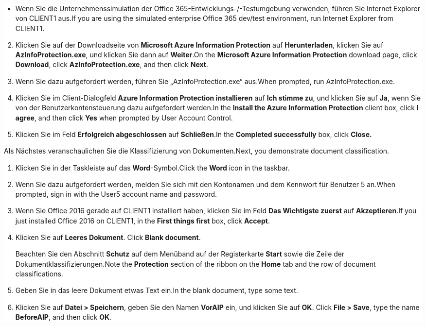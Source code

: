   - <span data-ttu-id="c42f4-145">Wenn Sie die Unternehmenssimulation der Office 365-Entwicklungs-/-Testumgebung verwenden, führen Sie Internet Explorer von CLIENT1 aus.</span><span class="sxs-lookup"><span data-stu-id="c42f4-145">If you are using the simulated enterprise Office 365 dev/test environment, run Internet Explorer from CLIENT1.</span></span>
    
2. <span data-ttu-id="c42f4-146">Klicken Sie auf der Downloadseite von **Microsoft Azure Information Protection** auf **Herunterladen**, klicken Sie auf **AzInfoProtection.exe**, und klicken Sie dann auf **Weiter**.</span><span class="sxs-lookup"><span data-stu-id="c42f4-146">On the **Microsoft Azure Information Protection** download page, click **Download**, click **AzInfoProtection.exe**, and then click **Next**.</span></span>
    
3. <span data-ttu-id="c42f4-147">Wenn Sie dazu aufgefordert werden, führen Sie „AzInfoProtection.exe“ aus.</span><span class="sxs-lookup"><span data-stu-id="c42f4-147">When prompted, run AzInfoProtection.exe.</span></span>
    
4. <span data-ttu-id="c42f4-148">Klicken Sie im Client-Dialogfeld **Azure Information Protection installieren** auf **Ich stimme zu**, und klicken Sie auf **Ja**, wenn Sie von der Benutzerkontensteuerung dazu aufgefordert werden.</span><span class="sxs-lookup"><span data-stu-id="c42f4-148">In the **Install the Azure Information Protection** client box, click **I agree**, and then click **Yes** when prompted by User Account Control.</span></span>
    
5. <span data-ttu-id="c42f4-149">Klicken Sie im Feld **Erfolgreich abgeschlossen** auf **Schließen**.</span><span class="sxs-lookup"><span data-stu-id="c42f4-149">In the **Completed successfully** box, click **Close.**</span></span>
    
<span data-ttu-id="c42f4-150">Als Nächstes veranschaulichen Sie die Klassifizierung von Dokumenten.</span><span class="sxs-lookup"><span data-stu-id="c42f4-150">Next, you demonstrate document classification.</span></span>
  
1. <span data-ttu-id="c42f4-151">Klicken Sie in der Taskleiste auf das **Word**-Symbol.</span><span class="sxs-lookup"><span data-stu-id="c42f4-151">Click the **Word** icon in the taskbar.</span></span>
    
2. <span data-ttu-id="c42f4-152">Wenn Sie dazu aufgefordert werden, melden Sie sich mit den Kontonamen und dem Kennwort für Benutzer 5 an.</span><span class="sxs-lookup"><span data-stu-id="c42f4-152">When prompted, sign in with the User5 account name and password.</span></span>
    
3. <span data-ttu-id="c42f4-153">Wenn Sie Office 2016 gerade auf CLIENT1 installiert haben, klicken Sie im Feld **Das Wichtigste zuerst** auf **Akzeptieren**.</span><span class="sxs-lookup"><span data-stu-id="c42f4-153">If you just installed Office 2016 on CLIENT1, in the **First things first** box, click **Accept**.</span></span>
    
4. <span data-ttu-id="c42f4-154">Klicken Sie auf **Leeres Dokument**. </span><span class="sxs-lookup"><span data-stu-id="c42f4-154">Click **Blank document**.</span></span> 
    
    <span data-ttu-id="c42f4-155">Beachten Sie den Abschnitt **Schutz** auf dem Menüband auf der Registerkarte **Start** sowie die Zeile der Dokumentklassifizierungen.</span><span class="sxs-lookup"><span data-stu-id="c42f4-155">Note the **Protection** section of the ribbon on the **Home** tab and the row of document classifications.</span></span>
    
5. <span data-ttu-id="c42f4-156">Geben Sie in das leere Dokument etwas Text ein.</span><span class="sxs-lookup"><span data-stu-id="c42f4-156">In the blank document, type some text.</span></span>
    
6. <span data-ttu-id="c42f4-157">Klicken Sie auf **Datei > Speichern**, geben Sie den Namen **VorAIP** ein, und klicken Sie auf **OK**. </span><span class="sxs-lookup"><span data-stu-id="c42f4-157">Click **File > Save**, type the name **BeforeAIP**, and then click **OK**.</span></span> 
    